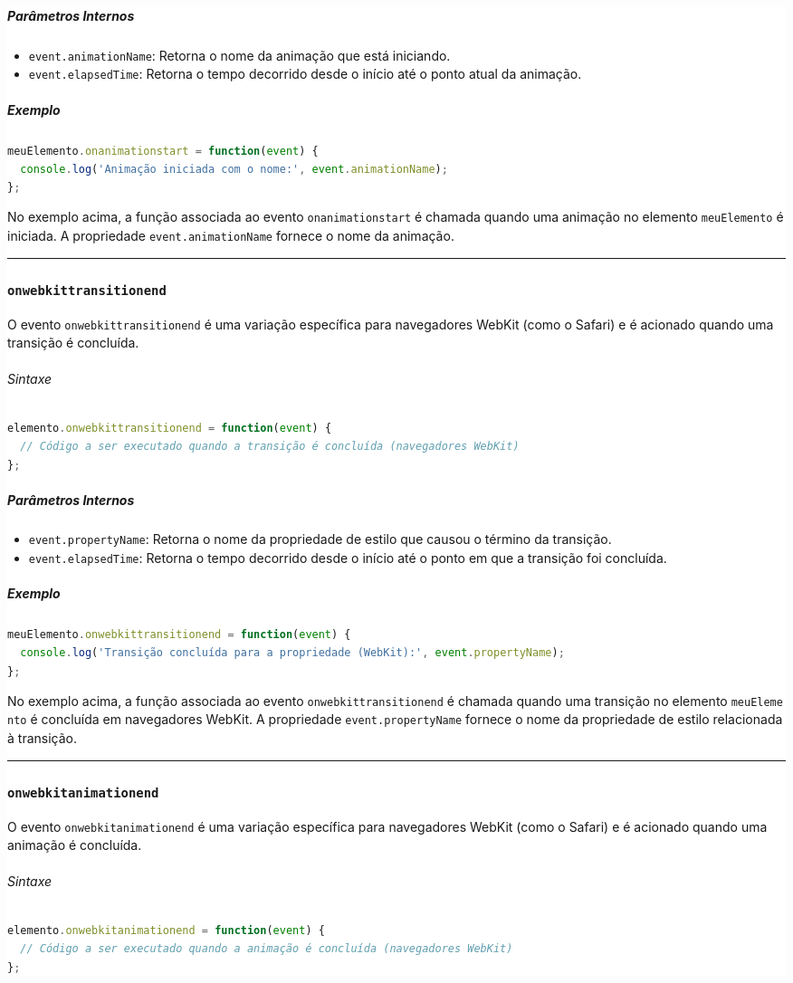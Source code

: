##### Parâmetros Internos
- `event.animationName`: Retorna o nome da animação que está iniciando.
- `event.elapsedTime`: Retorna o tempo decorrido desde o início até o ponto atual da animação.

##### Exemplo
```javascript
meuElemento.onanimationstart = function(event) {
  console.log('Animação iniciada com o nome:', event.animationName);
};
```

No exemplo acima, a função associada ao evento `onanimationstart` é chamada quando uma animação no elemento `meuElemento` é iniciada. A propriedade `event.animationName` fornece o nome da animação.

---

### `onwebkittransitionend`


O evento `onwebkittransitionend` é uma variação específica para navegadores WebKit (como o Safari) e é acionado quando uma transição é concluída.

###### Sintaxe
```javascript
elemento.onwebkittransitionend = function(event) {
  // Código a ser executado quando a transição é concluída (navegadores WebKit)
};
```

##### Parâmetros Internos
- `event.propertyName`: Retorna o nome da propriedade de estilo que causou o término da transição.
- `event.elapsedTime`: Retorna o tempo decorrido desde o início até o ponto em que a transição foi concluída.

##### Exemplo
```javascript
meuElemento.onwebkittransitionend = function(event) {
  console.log('Transição concluída para a propriedade (WebKit):', event.propertyName);
};
```

No exemplo acima, a função associada ao evento `onwebkittransitionend` é chamada quando uma transição no elemento `meuElemento` é concluída em navegadores WebKit. A propriedade `event.propertyName` fornece o nome da propriedade de estilo relacionada à transição.

---

### `onwebkitanimationend`


O evento `onwebkitanimationend` é uma variação específica para navegadores WebKit (como o Safari) e é acionado quando uma animação é concluída.

###### Sintaxe
```javascript
elemento.onwebkitanimationend = function(event) {
  // Código a ser executado quando a animação é concluída (navegadores WebKit)
};
```
